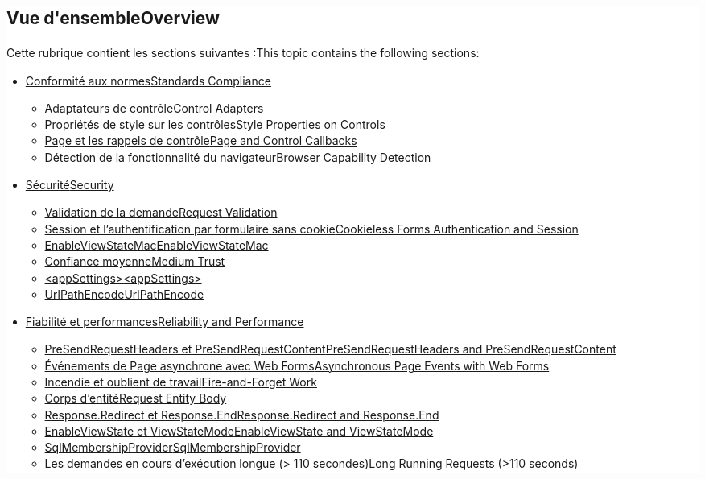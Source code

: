 ## <a name="overview"></a><span data-ttu-id="b78d3-113">Vue d'ensemble</span><span class="sxs-lookup"><span data-stu-id="b78d3-113">Overview</span></span>

<span data-ttu-id="b78d3-114">Cette rubrique contient les sections suivantes :</span><span class="sxs-lookup"><span data-stu-id="b78d3-114">This topic contains the following sections:</span></span>

- [<span data-ttu-id="b78d3-115">Conformité aux normes</span><span class="sxs-lookup"><span data-stu-id="b78d3-115">Standards Compliance</span></span>](#standards)

    - [<span data-ttu-id="b78d3-116">Adaptateurs de contrôle</span><span class="sxs-lookup"><span data-stu-id="b78d3-116">Control Adapters</span></span>](#adapters)
    - [<span data-ttu-id="b78d3-117">Propriétés de style sur les contrôles</span><span class="sxs-lookup"><span data-stu-id="b78d3-117">Style Properties on Controls</span></span>](#styleprop)
    - [<span data-ttu-id="b78d3-118">Page et les rappels de contrôle</span><span class="sxs-lookup"><span data-stu-id="b78d3-118">Page and Control Callbacks</span></span>](#callback)
    - [<span data-ttu-id="b78d3-119">Détection de la fonctionnalité du navigateur</span><span class="sxs-lookup"><span data-stu-id="b78d3-119">Browser Capability Detection</span></span>](#browsercap)
- [<span data-ttu-id="b78d3-120">Sécurité</span><span class="sxs-lookup"><span data-stu-id="b78d3-120">Security</span></span>](#security)

    - [<span data-ttu-id="b78d3-121">Validation de la demande</span><span class="sxs-lookup"><span data-stu-id="b78d3-121">Request Validation</span></span>](#validation)
    - [<span data-ttu-id="b78d3-122">Session et l’authentification par formulaire sans cookie</span><span class="sxs-lookup"><span data-stu-id="b78d3-122">Cookieless Forms Authentication and Session</span></span>](#cookieless)
    - [<span data-ttu-id="b78d3-123">EnableViewStateMac</span><span class="sxs-lookup"><span data-stu-id="b78d3-123">EnableViewStateMac</span></span>](#viewstatemac)
    - [<span data-ttu-id="b78d3-124">Confiance moyenne</span><span class="sxs-lookup"><span data-stu-id="b78d3-124">Medium Trust</span></span>](#medium)
    - [<span data-ttu-id="b78d3-125">&lt;appSettings&gt;</span><span class="sxs-lookup"><span data-stu-id="b78d3-125">&lt;appSettings&gt;</span></span>](#appsettings)
    - [<span data-ttu-id="b78d3-126">UrlPathEncode</span><span class="sxs-lookup"><span data-stu-id="b78d3-126">UrlPathEncode</span></span>](#urlpathencode)
- [<span data-ttu-id="b78d3-127">Fiabilité et performances</span><span class="sxs-lookup"><span data-stu-id="b78d3-127">Reliability and Performance</span></span>](#performance)

    - [<span data-ttu-id="b78d3-128">PreSendRequestHeaders et PreSendRequestContent</span><span class="sxs-lookup"><span data-stu-id="b78d3-128">PreSendRequestHeaders and PreSendRequestContent</span></span>](#presend)
    - [<span data-ttu-id="b78d3-129">Événements de Page asynchrone avec Web Forms</span><span class="sxs-lookup"><span data-stu-id="b78d3-129">Asynchronous Page Events with Web Forms</span></span>](#asyncevents)
    - [<span data-ttu-id="b78d3-130">Incendie et oublient de travail</span><span class="sxs-lookup"><span data-stu-id="b78d3-130">Fire-and-Forget Work</span></span>](#fire)
    - [<span data-ttu-id="b78d3-131">Corps d’entité</span><span class="sxs-lookup"><span data-stu-id="b78d3-131">Request Entity Body</span></span>](#requestentity)
    - [<span data-ttu-id="b78d3-132">Response.Redirect et Response.End</span><span class="sxs-lookup"><span data-stu-id="b78d3-132">Response.Redirect and Response.End</span></span>](#redirect)
    - [<span data-ttu-id="b78d3-133">EnableViewState et ViewStateMode</span><span class="sxs-lookup"><span data-stu-id="b78d3-133">EnableViewState and ViewStateMode</span></span>](#viewstatemode)
    - [<span data-ttu-id="b78d3-134">SqlMembershipProvider</span><span class="sxs-lookup"><span data-stu-id="b78d3-134">SqlMembershipProvider</span></span>](#sqlprovider)
    - [<span data-ttu-id="b78d3-135">Les demandes en cours d’exécution longue (> 110 secondes)</span><span class="sxs-lookup"><span data-stu-id="b78d3-135">Long Running Requests (>110 seconds)</span></span>](#long)
